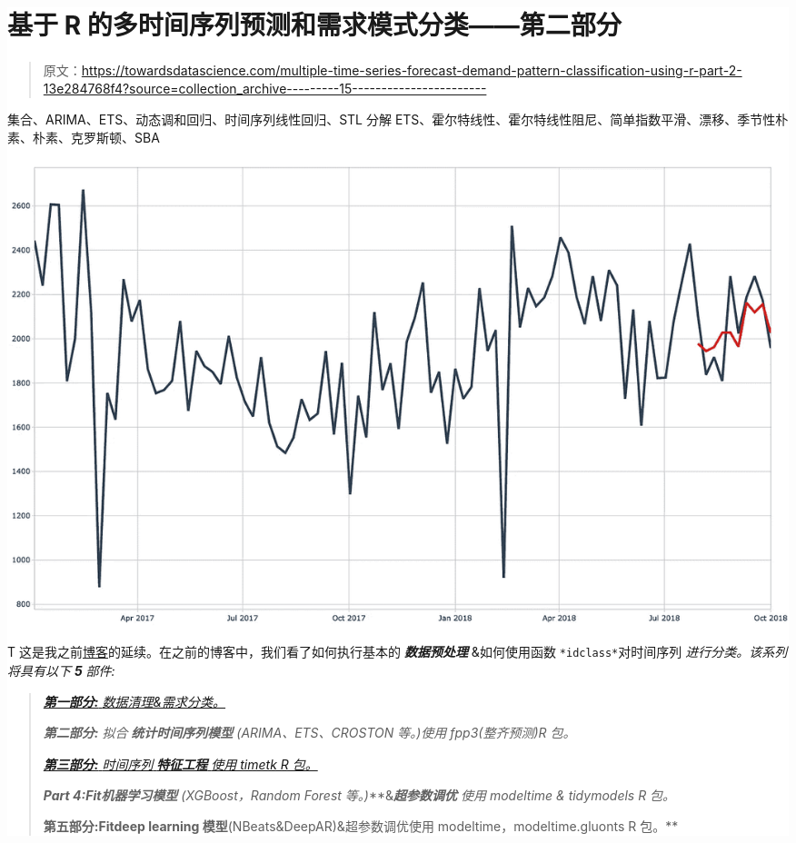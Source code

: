 # 基于 R 的多时间序列预测和需求模式分类——第二部分

> 原文：<https://towardsdatascience.com/multiple-time-series-forecast-demand-pattern-classification-using-r-part-2-13e284768f4?source=collection_archive---------15----------------------->

集合、ARIMA、ETS、动态调和回归、时间序列线性回归、STL 分解 ETS、霍尔特线性、霍尔特线性阻尼、简单指数平滑、漂移、季节性朴素、朴素、克罗斯顿、SBA

![](img/70bb0c8e43494ba950d9190470cb502d.png)

T 这是我之前[博客](https://gouthaman.medium.com/multiple-time-series-forecast-demand-pattern-classification-using-r-part-1-31601158d33b)的延续。在之前的博客中，我们看了如何执行基本的 ***数据预处理*** &如何使用函数 `*idclass*`对时间序列 *进行分类。该系列将具有以下 **5** 部件:*

> [***第一部分:*** *数据清理&需求分类。*](/multiple-time-series-forecast-demand-pattern-classification-using-r-part-1-31601158d33b)
> 
> ***第二部分:*** *拟合* ***统计时间序列模型*** *(ARIMA、ETS、CROSTON 等。)使用 fpp3(整齐预测)R 包。*
> 
> [***第三部分:*** *时间序列* ***特征工程*** *使用 timetk R 包。*](https://gouthaman.medium.com/multiple-time-series-forecast-demand-pattern-classification-using-r-part-3-8473e47edf6e)
> 
> ***Part 4:****Fit****机器学习模型*** *(XGBoost，Random Forest 等。)***&****超参数调优*** *使用 modeltime & tidymodels R 包。**
> 
> ****第五部分:****Fit****deep learning 模型****(NBeats&DeepAR)&超参数调优使用 modeltime，modeltime.gluonts R 包。**
